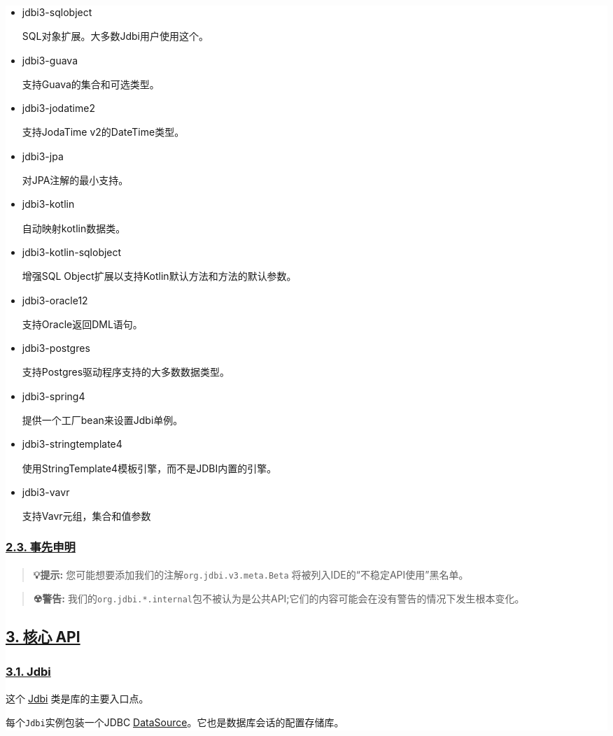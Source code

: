 - jdbi3-sqlobject

  SQL对象扩展。大多数Jdbi用户使用这个。

- jdbi3-guava

  支持Guava的集合和可选类型。

- jdbi3-jodatime2

  支持JodaTime v2的DateTime类型。

- jdbi3-jpa

  对JPA注解的最小支持。

- jdbi3-kotlin

  自动映射kotlin数据类。

- jdbi3-kotlin-sqlobject

  增强SQL Object扩展以支持Kotlin默认方法和方法的默认参数。

- jdbi3-oracle12

  支持Oracle返回DML语句。

- jdbi3-postgres

  支持Postgres驱动程序支持的大多数数据类型。

- jdbi3-spring4

  提供一个工厂bean来设置Jdbi单例。

- jdbi3-stringtemplate4

  使用StringTemplate4模板引擎，而不是JDBI内置的引擎。

- jdbi3-vavr

  支持Vavr元组，集合和值参数

<a name="forethoughts"></a>  
### [2.3. 事先申明](#forethoughts)

> **💡提示:** 您可能想要添加我们的注解`org.jdbi.v3.meta.Beta` 将被列入IDE的“不稳定API使用”黑名单。

> **☢警告:** 我们的`org.jdbi.*.internal`包不被认为是公共API;它们的内容可能会在没有警告的情况下发生根本变化。

<a name="core_api"></a>
## [3. 核心 API](#core_api)

<a name="jdbi"></a>
### [3.1. Jdbi](#jdbi)

这个 [Jdbi](https://jdbi.org/apidocs/org/jdbi/v3/core/Jdbi.html) 类是库的主要入口点。

每个`Jdbi`实例包装一个JDBC [DataSource](https://docs.oracle.com/javase/8/docs/api/javax/sql/DataSource.html)。它也是数据库会话的配置存储库。
